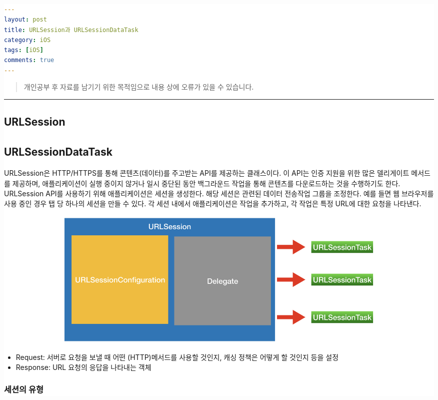 ```yaml
---
layout: post
title: URLSession과 URLSessionDataTask
category: iOS
tags: [iOS]
comments: true
---
```


> 개인공부 후 자료를 남기기 위한 목적임으로 내용 상에 오류가 있을 수 있습니다.     

<hr>

## URLSession

## URLSessionDataTask

URLSession은 HTTP/HTTPS를 통해 콘텐츠(데이터)를 주고받는 API를 제공하는 클래스이다. 이 API는 인증 지원을 위한 많은 델리게이트 메서드를 제공하며, 애플리케이션이 실행 중이지 않거나 일시 중단된 동안 백그라운드 작업을 통해 콘텐츠를 다운로드하는 것을 수행하기도 한다. URLSession API를 사용하기 위해 애플리케이션은 세션을 생성한다. 해당 세션은 관련된 데이터 전송작업 그룹을 조정한다. 예를 들면 웹 브라우저를 사용 중인 경우 탭 당 하나의 세션을 만들 수 있다. 각 세션 내에서 애플리케이션은 작업을 추가하고, 각 작업은 특정 URL에 대한 요청을 나타낸다.

<center>
<figure>
<img src="/assets/post-img/iOS/iOS2/19.png" alt="" width="80%">
</figure>
</center>


- Request: 서버로 요청을 보낼 때 어떤 (HTTP)메서드를 사용할 것인지, 캐싱 정책은 어떻게 할 것인지 등을 설정
- Response: URL 요청의 응답을 나타내는 객체


### 세션의 유형
